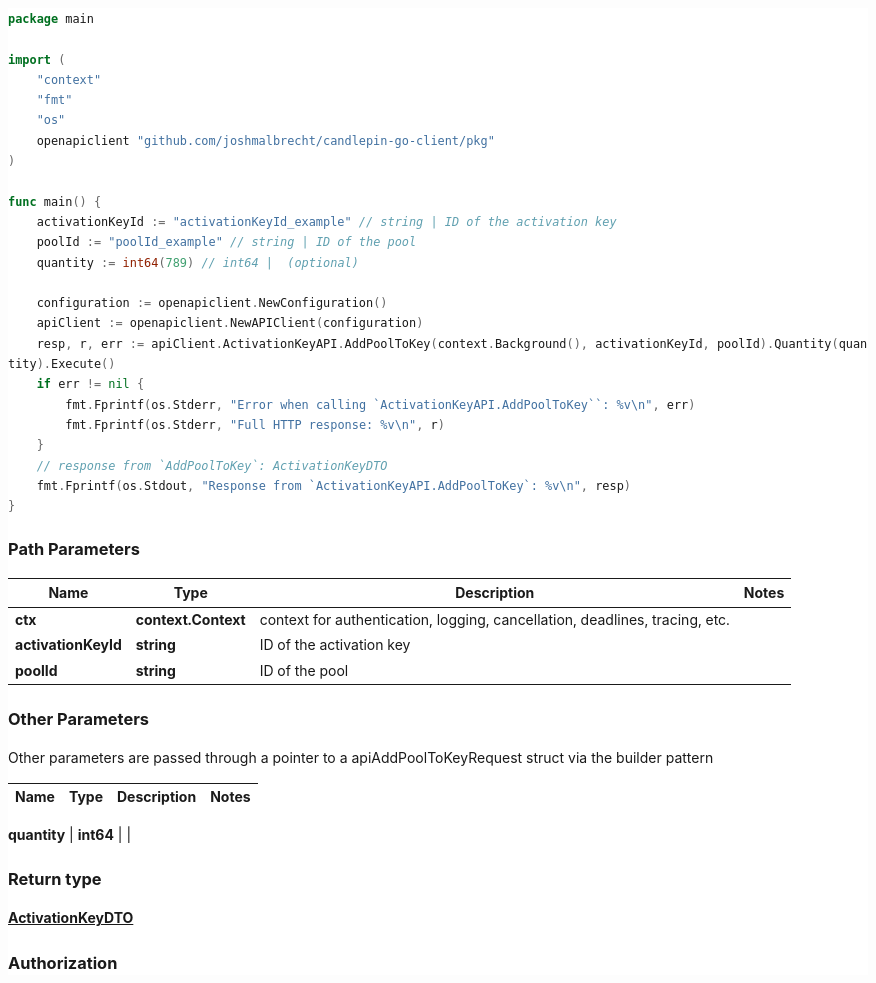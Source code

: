 ```go
package main

import (
	"context"
	"fmt"
	"os"
	openapiclient "github.com/joshmalbrecht/candlepin-go-client/pkg"
)

func main() {
	activationKeyId := "activationKeyId_example" // string | ID of the activation key
	poolId := "poolId_example" // string | ID of the pool
	quantity := int64(789) // int64 |  (optional)

	configuration := openapiclient.NewConfiguration()
	apiClient := openapiclient.NewAPIClient(configuration)
	resp, r, err := apiClient.ActivationKeyAPI.AddPoolToKey(context.Background(), activationKeyId, poolId).Quantity(quantity).Execute()
	if err != nil {
		fmt.Fprintf(os.Stderr, "Error when calling `ActivationKeyAPI.AddPoolToKey``: %v\n", err)
		fmt.Fprintf(os.Stderr, "Full HTTP response: %v\n", r)
	}
	// response from `AddPoolToKey`: ActivationKeyDTO
	fmt.Fprintf(os.Stdout, "Response from `ActivationKeyAPI.AddPoolToKey`: %v\n", resp)
}
```

### Path Parameters


Name | Type | Description  | Notes
------------- | ------------- | ------------- | -------------
**ctx** | **context.Context** | context for authentication, logging, cancellation, deadlines, tracing, etc.
**activationKeyId** | **string** | ID of the activation key | 
**poolId** | **string** | ID of the pool | 

### Other Parameters

Other parameters are passed through a pointer to a apiAddPoolToKeyRequest struct via the builder pattern


Name | Type | Description  | Notes
------------- | ------------- | ------------- | -------------


 **quantity** | **int64** |  | 

### Return type

[**ActivationKeyDTO**](ActivationKeyDTO.md)

### Authorization
